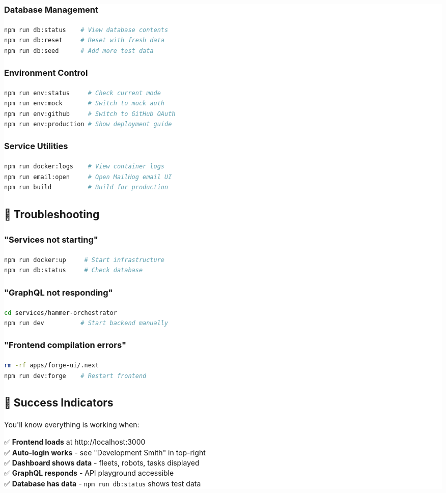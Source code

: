 ### **Database Management**
```bash
npm run db:status    # View database contents
npm run db:reset     # Reset with fresh data
npm run db:seed      # Add more test data
```

### **Environment Control**
```bash
npm run env:status     # Check current mode
npm run env:mock       # Switch to mock auth
npm run env:github     # Switch to GitHub OAuth
npm run env:production # Show deployment guide
```

### **Service Utilities**
```bash
npm run docker:logs    # View container logs
npm run email:open     # Open MailHog email UI
npm run build          # Build for production
```

## 🏥 **Troubleshooting**

### **"Services not starting"**
```bash
npm run docker:up     # Start infrastructure
npm run db:status     # Check database
```

### **"GraphQL not responding"**
```bash
cd services/hammer-orchestrator
npm run dev          # Start backend manually
```

### **"Frontend compilation errors"**
```bash
rm -rf apps/forge-ui/.next
npm run dev:forge    # Restart frontend
```

## 🎉 **Success Indicators**

You'll know everything is working when:

✅ **Frontend loads** at http://localhost:3000  
✅ **Auto-login works** - see "Development Smith" in top-right  
✅ **Dashboard shows data** - fleets, robots, tasks displayed  
✅ **GraphQL responds** - API playground accessible  
✅ **Database has data** - `npm run db:status` shows test data  

